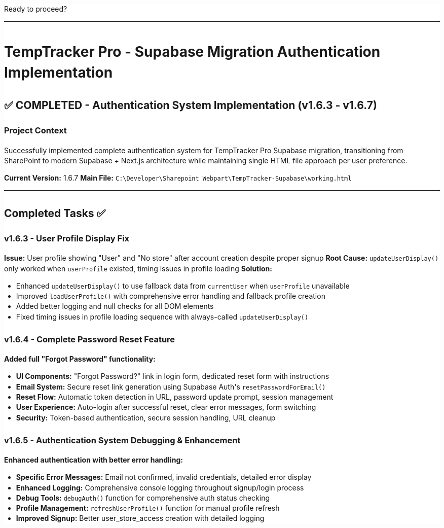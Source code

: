 Ready to proceed?

---

# TempTracker Pro - Supabase Migration Authentication Implementation

## ✅ COMPLETED - Authentication System Implementation (v1.6.3 - v1.6.7)

### Project Context
Successfully implemented complete authentication system for TempTracker Pro Supabase migration, transitioning from SharePoint to modern Supabase + Next.js architecture while maintaining single HTML file approach per user preference.

**Current Version:** 1.6.7
**Main File:** `C:\Developer\Sharepoint Webpart\TempTracker-Supabase\working.html`

---

## Completed Tasks ✅

### v1.6.3 - User Profile Display Fix
**Issue:** User profile showing "User" and "No store" after account creation despite proper signup
**Root Cause:** `updateUserDisplay()` only worked when `userProfile` existed, timing issues in profile loading
**Solution:**
- Enhanced `updateUserDisplay()` to use fallback data from `currentUser` when `userProfile` unavailable
- Improved `loadUserProfile()` with comprehensive error handling and fallback profile creation
- Added better logging and null checks for all DOM elements
- Fixed timing issues in profile loading sequence with always-called `updateUserDisplay()`

### v1.6.4 - Complete Password Reset Feature
**Added full "Forgot Password" functionality:**
- **UI Components:** "Forgot Password?" link in login form, dedicated reset form with instructions
- **Email System:** Secure reset link generation using Supabase Auth's `resetPasswordForEmail()`
- **Reset Flow:** Automatic token detection in URL, password update prompt, session management
- **User Experience:** Auto-login after successful reset, clear error messages, form switching
- **Security:** Token-based authentication, secure session handling, URL cleanup

### v1.6.5 - Authentication System Debugging & Enhancement
**Enhanced authentication with better error handling:**
- **Specific Error Messages:** Email not confirmed, invalid credentials, detailed error display
- **Enhanced Logging:** Comprehensive console logging throughout signup/login process
- **Debug Tools:** `debugAuth()` function for comprehensive auth status checking
- **Profile Management:** `refreshUserProfile()` function for manual profile refresh
- **Improved Signup:** Better user_store_access creation with detailed logging
